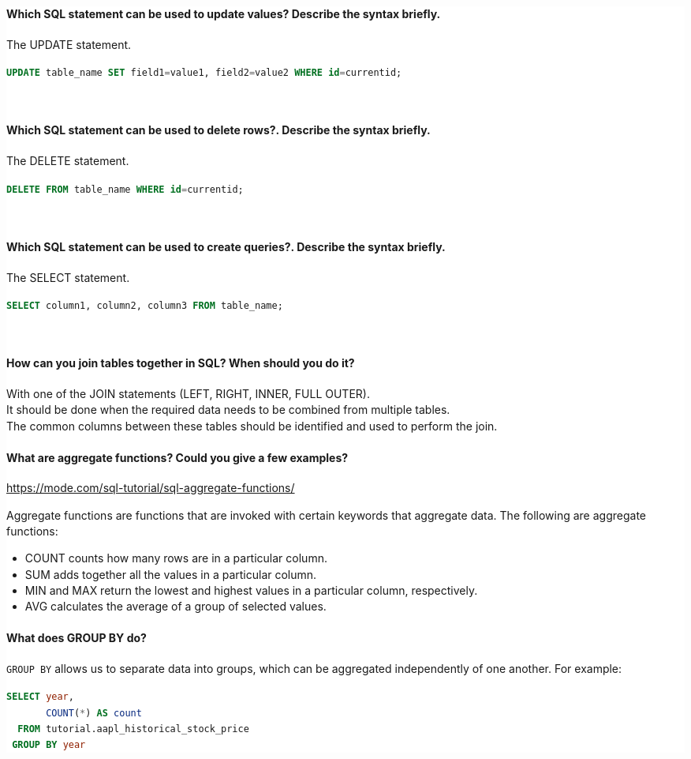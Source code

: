 #### Which SQL statement can be used to update values? Describe the syntax briefly.

The UPDATE statement.
```sql
UPDATE table_name SET field1=value1, field2=value2 WHERE id=currentid;
```
<br>

#### Which SQL statement can be used to delete rows?. Describe the syntax briefly.

The DELETE statement.
```sql
DELETE FROM table_name WHERE id=currentid;
```
<br>

#### Which SQL statement can be used to create queries?. Describe the syntax briefly.

The SELECT statement.
```sql
SELECT column1, column2, column3 FROM table_name;
```
<br>

#### How can you join tables together in SQL? When should you do it?

With one of the JOIN statements (LEFT, RIGHT, INNER, FULL OUTER).<br>
It should be done when the required data needs to be combined from multiple tables.<br>
The common columns between these tables should be identified and used to perform the join.

#### What are aggregate functions? Could you give a few examples?

https://mode.com/sql-tutorial/sql-aggregate-functions/

Aggregate functions are functions that are invoked with certain keywords that aggregate data.
The following are aggregate functions:

- COUNT counts how many rows are in a particular column.
- SUM adds together all the values in a particular column.
- MIN and MAX return the lowest and highest values in a particular column, respectively.
- AVG calculates the average of a group of selected values.

#### What does GROUP BY do?

`GROUP BY` allows us to separate data into groups, which can be aggregated independently of one another. For example:

```SQL
SELECT year,
       COUNT(*) AS count
  FROM tutorial.aapl_historical_stock_price
 GROUP BY year
```
